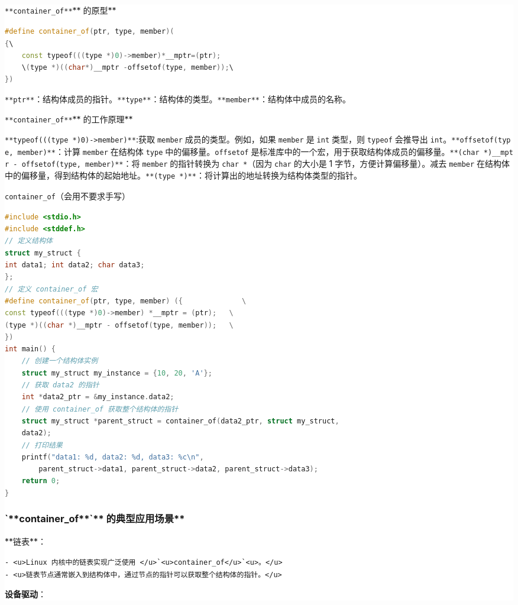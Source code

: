 `**container_of**`** 的原型**

```cpp
#define container_of(ptr, type, member)(
{\
    const typeof(((type *)0)->member)*__mptr=(ptr);
    \(type *)((char*)__mptr -offsetof(type, member));\
})
```

`**ptr**`：结构体成员的指针。`**type**`：结构体的类型。`**member**`：结构体中成员的名称。

`**container_of**`** 的工作原理**

`**typeof(((type *)0)->member)**`:获取 `member` 成员的类型。例如，如果 `member` 是 `int` 类型，则 `typeof` 会推导出 `int`。`**offsetof(type, member)**`：计算 `member` 在结构体 `type` 中的偏移量。`offsetof` 是标准库中的一个宏，用于获取结构体成员的偏移量。`**(char *)__mptr - offsetof(type, member)**`：将 `member` 的指针转换为 `char *`（因为 `char` 的大小是 1 字节，方便计算偏移量）。减去 `member` 在结构体中的偏移量，得到结构体的起始地址。`**(type *)**`：将计算出的地址转换为结构体类型的指针。

`container_of`（会用不要求手写）

```cpp
#include <stdio.h>
#include <stddef.h>
// 定义结构体
struct my_struct {
int data1; int data2; char data3;
};
// 定义 container_of 宏
#define container_of(ptr, type, member) ({              \
const typeof(((type *)0)->member) *__mptr = (ptr);   \
(type *)((char *)__mptr - offsetof(type, member));   \
})
int main() {
    // 创建一个结构体实例
    struct my_struct my_instance = {10, 20, 'A'};
    // 获取 data2 的指针
    int *data2_ptr = &my_instance.data2;
    // 使用 container_of 获取整个结构体的指针
    struct my_struct *parent_struct = container_of(data2_ptr, struct my_struct, 
    data2);
    // 打印结果
    printf("data1: %d, data2: %d, data3: %c\n",
        parent_struct->data1, parent_struct->data2, parent_struct->data3);
    return 0;
}
```

<h3 id="26b4c4b4">`**container_of**`** 的典型应用场景**</h3>
**链表**：

    - <u>Linux 内核中的链表实现广泛使用 </u>`<u>container_of</u>`<u>。</u>
    - <u>链表节点通常嵌入到结构体中，通过节点的指针可以获取整个结构体的指针。</u>

**设备驱动**：
